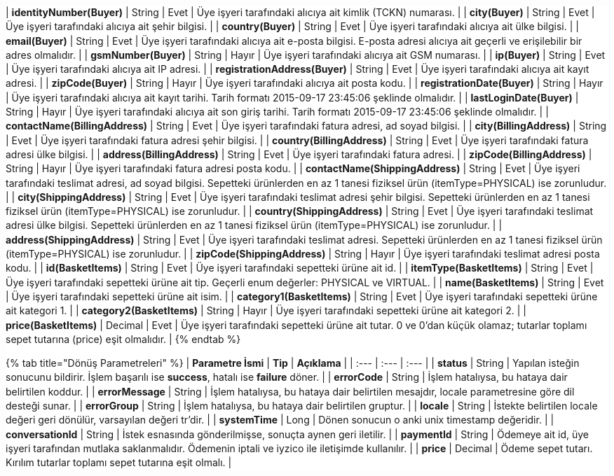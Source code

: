 | **identityNumber\(Buyer\)** | String | Evet | Üye işyeri tarafındaki alıcıya ait kimlik \(TCKN\) numarası. |
| **city\(Buyer\)** | String | Evet | Üye işyeri tarafındaki alıcıya ait şehir bilgisi. |
| **country\(Buyer\)** | String | Evet | Üye işyeri tarafındaki alıcıya ait ülke bilgisi. |
| **email\(Buyer\)** | String | Evet | Üye işyeri tarafındaki alıcıya ait e-posta bilgisi. E-posta adresi alıcıya ait geçerli ve erişilebilir bir adres olmalıdır. |
| **gsmNumber\(Buyer\)** | String | Hayır | Üye işyeri tarafındaki alıcıya ait GSM numarası. |
| **ip\(Buyer\)** | String | Evet | Üye işyeri tarafındaki alıcıya ait IP adresi. |
| **registrationAddress\(Buyer\)** | String | Evet | Üye işyeri tarafındaki alıcıya ait kayıt adresi. |
| **zipCode\(Buyer\)** | String | Hayır | Üye işyeri tarafındaki alıcıya ait posta kodu. |
| **registrationDate\(Buyer\)** | String | Hayır | Üye işyeri tarafındaki alıcıya ait kayıt tarihi. Tarih formatı 2015-09-17 23:45:06 şeklinde olmalıdır. |
| **lastLoginDate\(Buyer\)** | String | Hayır | Üye işyeri tarafındaki alıcıya ait son giriş tarihi. Tarih formatı 2015-09-17 23:45:06 şeklinde olmalıdır. |
| **contactName\(BillingAddress\)** | String | Evet | Üye işyeri tarafındaki fatura adresi, ad soyad bilgisi. |
| **city\(BillingAddress\)** | String | Evet | Üye işyeri tarafındaki fatura adresi şehir bilgisi. |
| **country\(BillingAddress\)** | String | Evet | Üye işyeri tarafındaki fatura adresi ülke bilgisi. |
| **address\(BillingAddress\)** | String | Evet | Üye işyeri tarafındaki fatura adresi. |
| **zipCode\(BillingAddress\)** | String | Hayır | Üye işyeri tarafındaki fatura adresi posta kodu. |
| **contactName\(ShippingAddress\)** | String | Evet | Üye işyeri tarafındaki teslimat adresi, ad soyad bilgisi. Sepetteki ürünlerden en az 1 tanesi fiziksel ürün \(itemType=PHYSICAL\) ise zorunludur. |
| **city\(ShippingAddress\)** | String | Evet | Üye işyeri tarafındaki teslimat adresi şehir bilgisi. Sepetteki ürünlerden en az 1 tanesi fiziksel ürün \(itemType=PHYSICAL\) ise zorunludur. |
| **country\(ShippingAddress\)** | String | Evet | Üye işyeri tarafındaki teslimat adresi ülke bilgisi. Sepetteki ürünlerden en az 1 tanesi fiziksel ürün \(itemType=PHYSICAL\) ise zorunludur. |
| **address\(ShippingAddress\)** | String | Evet | Üye işyeri tarafındaki teslimat adresi. Sepetteki ürünlerden en az 1 tanesi fiziksel ürün \(itemType=PHYSICAL\) ise zorunludur. |
| **zipCode\(ShippingAddress\)** | String | Hayır | Üye işyeri tarafındaki teslimat adresi posta kodu. |
| **id\(BasketItems\)** | String | Evet | Üye işyeri tarafındaki sepetteki ürüne ait id. |
| **itemType\(BasketItems\)** | String | Evet | Üye işyeri tarafındaki sepetteki ürüne ait tip. Geçerli enum değerler: PHYSICAL ve VIRTUAL. |
| **name\(BasketItems\)** | String | Evet | Üye işyeri tarafındaki sepetteki ürüne ait isim. |
| **category1\(BasketItems\)** | String | Evet | Üye işyeri tarafındaki sepetteki ürüne ait kategori 1. |
| **category2\(BasketItems\)** | String | Hayır | Üye işyeri tarafındaki sepetteki ürüne ait kategori 2. |
| **price\(BasketItems\)** | Decimal | Evet | Üye işyeri tarafındaki sepetteki ürüne ait tutar. 0 ve 0’dan küçük olamaz; tutarlar toplamı sepet tutarına \(price\) eşit olmalıdır. |
{% endtab %}

{% tab title="Dönüş Parametreleri" %}
| **Parametre İsmi** | **Tip** | **Açıklama** |
| :--- | :--- | :--- |
| **status** | String | Yapılan isteğin sonucunu bildirir. İşlem başarılı ise **success**, hatalı ise **failure** döner. |
| **errorCode** | String | İşlem hatalıysa, bu hataya dair belirtilen koddur. |
| **errorMessage** | String | İşlem hatalıysa, bu hataya dair belirtilen mesajdır, locale parametresine göre dil desteği sunar. |
| **errorGroup** | String | İşlem hatalıysa, bu hataya dair belirtilen gruptur. |
| **locale** | String | İstekte belirtilen locale değeri geri dönülür, varsayılan değeri tr’dir. |
| **systemTime** | Long | Dönen sonucun o anki unix timestamp değeridir. |
| **conversationId** | String | İstek esnasında gönderilmişse, sonuçta aynen geri iletilir. |
| **paymentId** | String | Ödemeye ait id, üye işyeri tarafından mutlaka saklanmalıdır. Ödemenin iptali ve iyzico ile iletişimde kullanılır. |
| **price** | Decimal | Ödeme sepet tutarı. Kırılım tutarlar toplamı sepet tutarına eşit olmalı. |